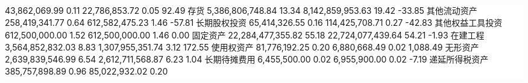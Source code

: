 43,862,069.99
0.11
22,786,853.72
0.05
92.49
存货
5,386,806,748.84
13.34
8,142,859,953.63
19.42
-33.85
其他流动资产
258,419,341.77
0.64
612,582,475.23
1.46
-57.81
长期股权投资
65,414,326.55
0.16
114,425,708.71
0.27
-42.83
其他权益工具投资
612,500,000.00
1.52
612,500,000.00
1.46
0.00
固定资产
22,284,477,355.82
55.18
22,724,077,439.64
54.21
-1.93
在建工程
3,564,852,832.03
8.83
1,307,955,351.74
3.12
172.55
使用权资产
81,776,192.25
0.20
6,880,668.49
0.02
1,088.49
无形资产
2,639,839,546.99
6.54
2,612,711,568.87
6.23
1.04
长期待摊费用
6,455,500.00
0.02
6,955,900.00
0.02
-7.19
递延所得税资产
385,757,898.89
0.96
85,022,932.02
0.20